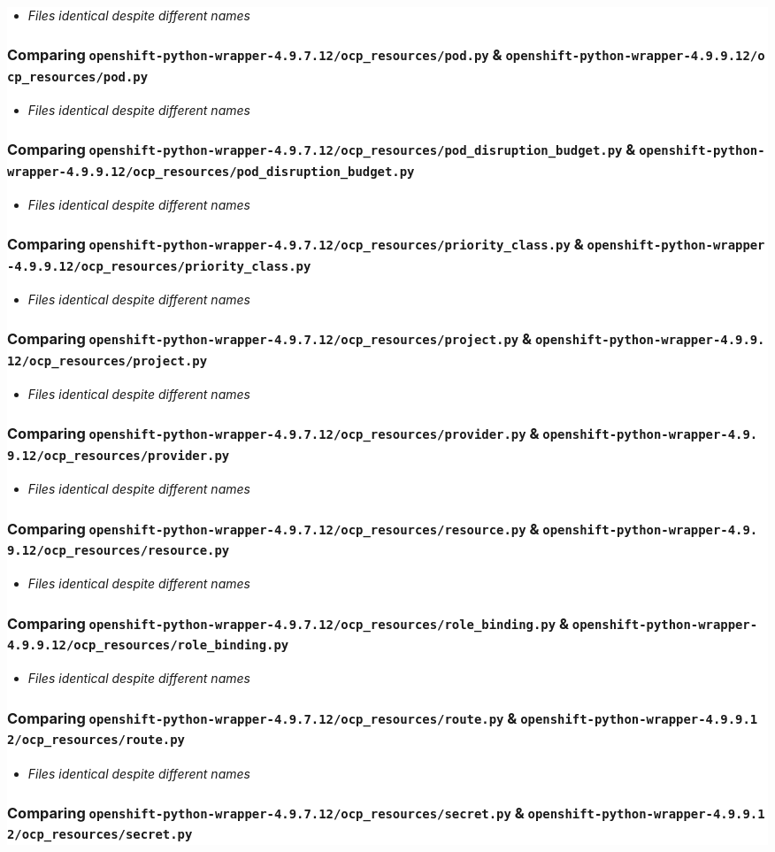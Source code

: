  * *Files identical despite different names*

### Comparing `openshift-python-wrapper-4.9.7.12/ocp_resources/pod.py` & `openshift-python-wrapper-4.9.9.12/ocp_resources/pod.py`

 * *Files identical despite different names*

### Comparing `openshift-python-wrapper-4.9.7.12/ocp_resources/pod_disruption_budget.py` & `openshift-python-wrapper-4.9.9.12/ocp_resources/pod_disruption_budget.py`

 * *Files identical despite different names*

### Comparing `openshift-python-wrapper-4.9.7.12/ocp_resources/priority_class.py` & `openshift-python-wrapper-4.9.9.12/ocp_resources/priority_class.py`

 * *Files identical despite different names*

### Comparing `openshift-python-wrapper-4.9.7.12/ocp_resources/project.py` & `openshift-python-wrapper-4.9.9.12/ocp_resources/project.py`

 * *Files identical despite different names*

### Comparing `openshift-python-wrapper-4.9.7.12/ocp_resources/provider.py` & `openshift-python-wrapper-4.9.9.12/ocp_resources/provider.py`

 * *Files identical despite different names*

### Comparing `openshift-python-wrapper-4.9.7.12/ocp_resources/resource.py` & `openshift-python-wrapper-4.9.9.12/ocp_resources/resource.py`

 * *Files identical despite different names*

### Comparing `openshift-python-wrapper-4.9.7.12/ocp_resources/role_binding.py` & `openshift-python-wrapper-4.9.9.12/ocp_resources/role_binding.py`

 * *Files identical despite different names*

### Comparing `openshift-python-wrapper-4.9.7.12/ocp_resources/route.py` & `openshift-python-wrapper-4.9.9.12/ocp_resources/route.py`

 * *Files identical despite different names*

### Comparing `openshift-python-wrapper-4.9.7.12/ocp_resources/secret.py` & `openshift-python-wrapper-4.9.9.12/ocp_resources/secret.py`
